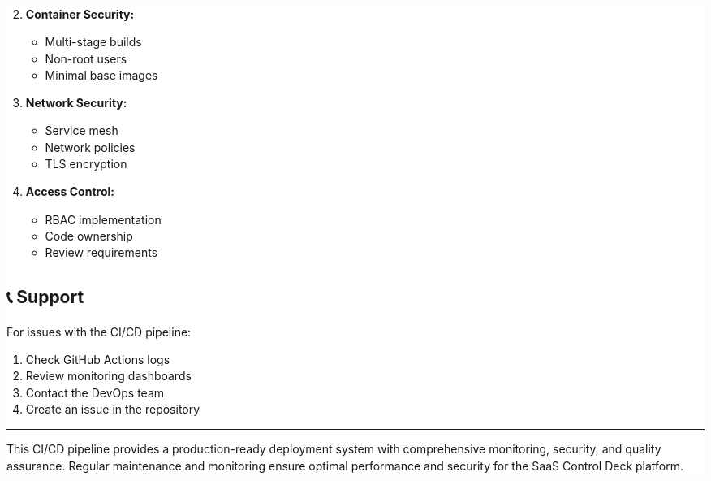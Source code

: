 2. **Container Security:**
   - Multi-stage builds
   - Non-root users
   - Minimal base images

3. **Network Security:**
   - Service mesh
   - Network policies
   - TLS encryption

4. **Access Control:**
   - RBAC implementation
   - Code ownership
   - Review requirements

## 📞 Support

For issues with the CI/CD pipeline:

1. Check GitHub Actions logs
2. Review monitoring dashboards
3. Contact the DevOps team
4. Create an issue in the repository

---

This CI/CD pipeline provides a production-ready deployment system with comprehensive monitoring, security, and quality assurance. Regular maintenance and monitoring ensure optimal performance and security for the SaaS Control Deck platform.